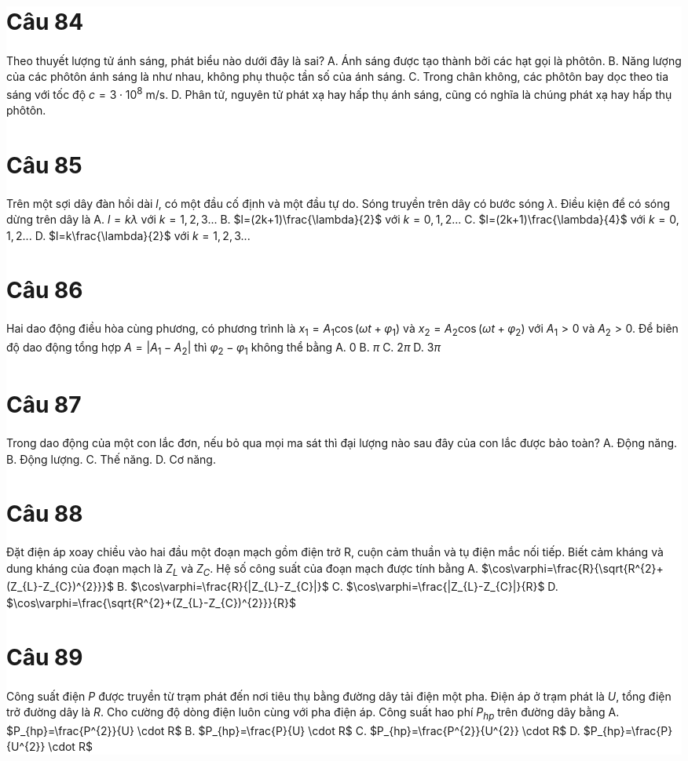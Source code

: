 # Câu 84
Theo thuyết lượng tử ánh sáng, phát biểu nào dưới đây là sai?
A. Ánh sáng được tạo thành bởi các hạt gọi là phôtôn.
B. Năng lượng của các phôtôn ánh sáng là như nhau, không phụ thuộc tần số của ánh sáng.
C. Trong chân không, các phôtôn bay dọc theo tia sáng với tốc độ $c=3 \cdot 10^{8}~\text{m/s}$.
D. Phân tử, nguyên tử phát xạ hay hấp thụ ánh sáng, cũng có nghĩa là chúng phát xạ hay hấp thụ phôtôn.

# Câu 85
Trên một sợi dây đàn hồi dài $l$, có một đầu cố định và một đầu tự do.
Sóng truyền trên dây có bước sóng $\lambda$. Điều kiện để có sóng dừng trên dây là
A. $l=k\lambda$ với $k=1,2,3...$
B. $l=(2k+1)\frac{\lambda}{2}$ với $k=0,1,2...$
C. $l=(2k+1)\frac{\lambda}{4}$ với $k=0,1,2...$ 
D. $l=k\frac{\lambda}{2}$ với $k=1,2,3...$

# Câu 86
Hai dao động điều hòa cùng phương, có phương trình là $x_{1}=A_{1}\cos(\omega t+\varphi_{1})$ và $x_{2}=A_{2}\cos(\omega t+\varphi_{2})$ với $A_{1}>0$ và $A_{2}>0$.
Để biên độ dao động tổng hợp $A=|A_{1}-A_{2}|$ thì $\varphi_{2}-\varphi_{1}$ không thể bằng
A. $0$
B. $\pi$
C. $2\pi$
D. $3\pi$

# Câu 87
Trong dao động của một con lắc đơn, nếu bỏ qua mọi ma sát thì đại lượng nào sau đây của con lắc được bảo toàn?
A. Động năng.
B. Động lượng.
C. Thế năng.
D. Cơ năng.

# Câu 88
Đặt điện áp xoay chiều vào hai đầu một đoạn mạch gồm điện trở R, cuộn cảm thuần và tụ điện mắc nối tiếp.
Biết cảm kháng và dung kháng của đoạn mạch là $Z_{L}$ và $Z_C$.
Hệ số công suất của đoạn mạch được tính bằng
A. $\cos\varphi=\frac{R}{\sqrt{R^{2}+(Z_{L}-Z_{C})^{2}}}$
B. $\cos\varphi=\frac{R}{|Z_{L}-Z_{C}|}$
C. $\cos\varphi=\frac{|Z_{L}-Z_{C}|}{R}$
D. $\cos\varphi=\frac{\sqrt{R^{2}+(Z_{L}-Z_{C})^{2}}}{R}$

# Câu 89
Công suất điện $P$ được truyền từ trạm phát đến nơi tiêu thụ bằng đường dây tải điện một pha.
Điện áp ở trạm phát là $U$, tổng điện trở đường dây là $R$. Cho cường độ dòng điện luôn cùng với pha điện áp.
Công suất hao phí $P_{hp}$ trên đường dây bằng
A. $P_{hp}=\frac{P^{2}}{U} \cdot R$
B. $P_{hp}=\frac{P}{U} \cdot R$
C. $P_{hp}=\frac{P^{2}}{U^{2}} \cdot R$
D. $P_{hp}=\frac{P}{U^{2}} \cdot R$
